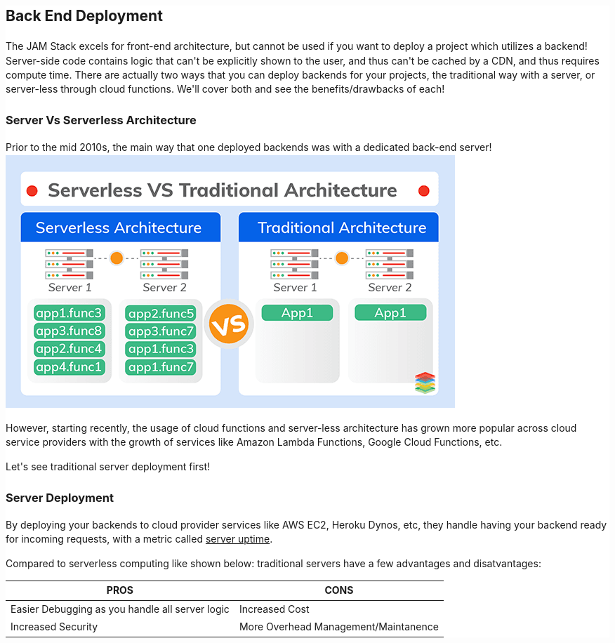 ## Back End Deployment

The JAM Stack excels for front-end architecture, but cannot be used if you want to deploy a project which utilizes a backend! Server-side code contains logic that can't be explicitly shown to the user, and thus can't be cached by a CDN, and thus requires compute time. There are actually two ways that you can deploy backends for your projects, the traditional way with a server, or server-less through cloud functions. We'll cover both and see the benefits/drawbacks of each!

### Server Vs Serverless Architecture

Prior to the mid 2010s, the main way that one deployed backends was with a dedicated back-end server!
![serverless v server](./pictures/serverless.webp)

However, starting recently, the usage of cloud functions and server-less architecture has grown more popular across cloud service providers with the growth of services like Amazon Lambda Functions, Google Cloud Functions, etc.

Let's see traditional server deployment first!

### Server Deployment

By deploying your backends to cloud provider services like AWS EC2, Heroku Dynos, etc, they handle having your backend ready for incoming requests, with a metric called [server uptime](https://www.kaseya.com/blog/2020/10/08/server-uptime-monitoring/#:~:text=Server%20uptime%20is%20the%20total,measured%20by%20server%20monitoring%20tools.).

Compared to serverless computing like shown below: traditional servers have a few advantages and disatvantages:

| PROS                                            | CONS                                 |
| ----------------------------------------------- | ------------------------------------ |
| Easier Debugging as you handle all server logic | Increased Cost                       |
| Increased Security                              | More Overhead Management/Maintanence |
